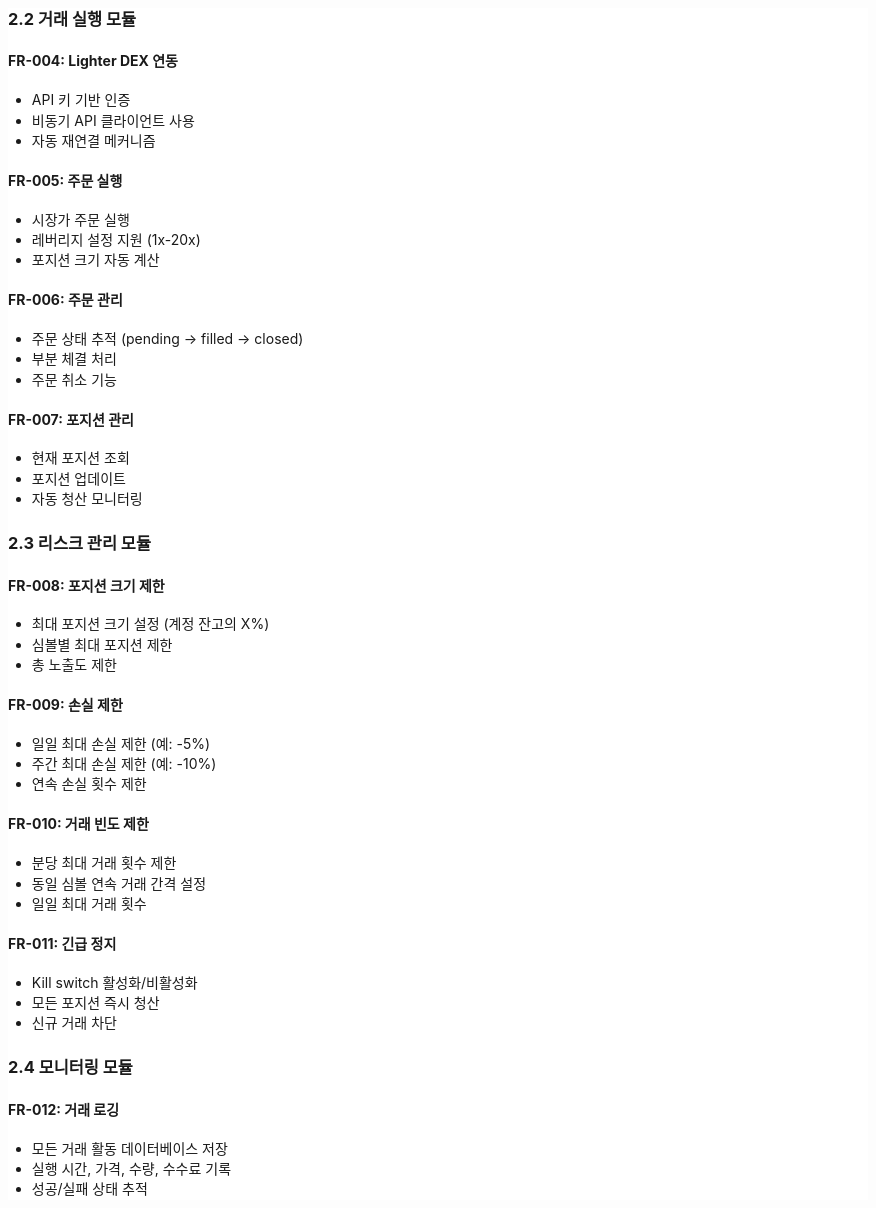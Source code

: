 ### 2.2 거래 실행 모듈

#### FR-004: Lighter DEX 연동
- API 키 기반 인증
- 비동기 API 클라이언트 사용
- 자동 재연결 메커니즘

#### FR-005: 주문 실행
- 시장가 주문 실행
- 레버리지 설정 지원 (1x-20x)
- 포지션 크기 자동 계산

#### FR-006: 주문 관리
- 주문 상태 추적 (pending → filled → closed)
- 부분 체결 처리
- 주문 취소 기능

#### FR-007: 포지션 관리
- 현재 포지션 조회
- 포지션 업데이트
- 자동 청산 모니터링

### 2.3 리스크 관리 모듈

#### FR-008: 포지션 크기 제한
- 최대 포지션 크기 설정 (계정 잔고의 X%)
- 심볼별 최대 포지션 제한
- 총 노출도 제한

#### FR-009: 손실 제한
- 일일 최대 손실 제한 (예: -5%)
- 주간 최대 손실 제한 (예: -10%)
- 연속 손실 횟수 제한

#### FR-010: 거래 빈도 제한
- 분당 최대 거래 횟수 제한
- 동일 심볼 연속 거래 간격 설정
- 일일 최대 거래 횟수

#### FR-011: 긴급 정지
- Kill switch 활성화/비활성화
- 모든 포지션 즉시 청산
- 신규 거래 차단

### 2.4 모니터링 모듈

#### FR-012: 거래 로깅
- 모든 거래 활동 데이터베이스 저장
- 실행 시간, 가격, 수량, 수수료 기록
- 성공/실패 상태 추적
